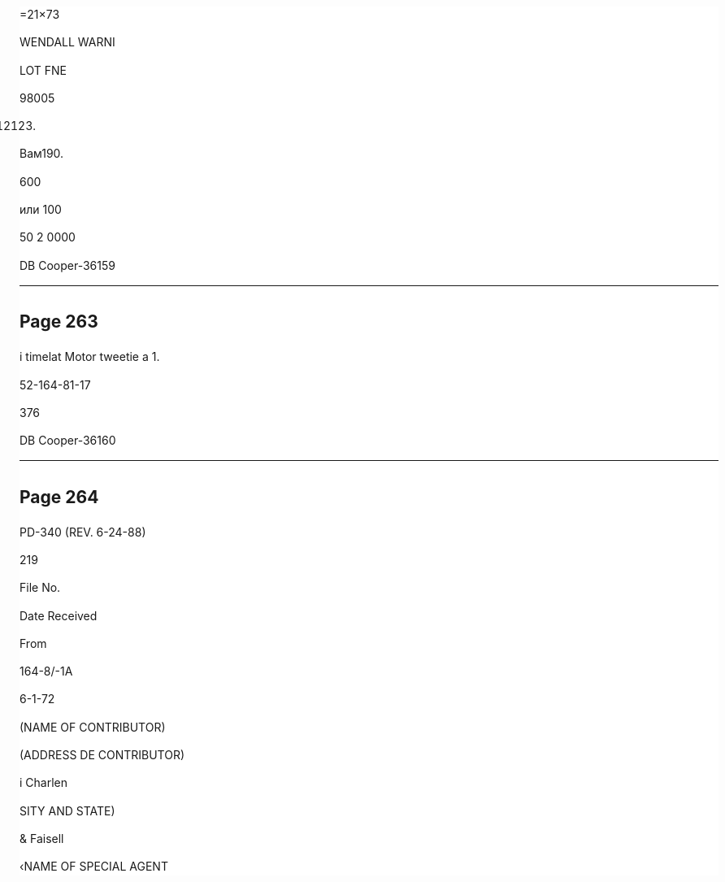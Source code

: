 =21×73

WENDALL WARNI

LOT FNE

98005

12123.

Bам190.

600

или 100

50 2 0000

DB Cooper-36159

---

## Page 263

i timelat Motor tweetie a 1.

52-164-81-17

376

DB Cooper-36160

---

## Page 264

PD-340 (REV. 6-24-88)

219

File No.

Date Received

From

164-8/-1A

6-1-72

(NAME OF CONTRIBUTOR)

(ADDRESS DE CONTRIBUTOR)

i Charlen

SITY AND STATE)

& Faisell

‹NAME OF SPECIAL AGENT
